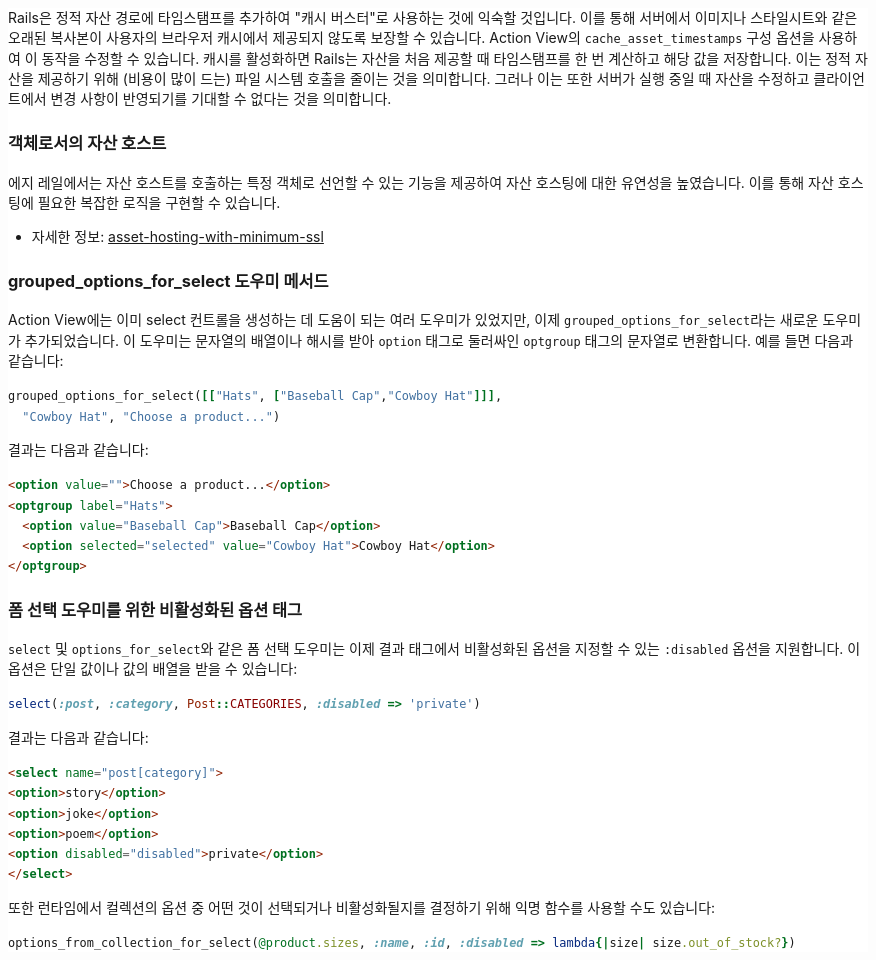 Rails은 정적 자산 경로에 타임스탬프를 추가하여 "캐시 버스터"로 사용하는 것에 익숙할 것입니다. 이를 통해 서버에서 이미지나 스타일시트와 같은 오래된 복사본이 사용자의 브라우저 캐시에서 제공되지 않도록 보장할 수 있습니다. Action View의 `cache_asset_timestamps` 구성 옵션을 사용하여 이 동작을 수정할 수 있습니다. 캐시를 활성화하면 Rails는 자산을 처음 제공할 때 타임스탬프를 한 번 계산하고 해당 값을 저장합니다. 이는 정적 자산을 제공하기 위해 (비용이 많이 드는) 파일 시스템 호출을 줄이는 것을 의미합니다. 그러나 이는 또한 서버가 실행 중일 때 자산을 수정하고 클라이언트에서 변경 사항이 반영되기를 기대할 수 없다는 것을 의미합니다.
### 객체로서의 자산 호스트

에지 레일에서는 자산 호스트를 호출하는 특정 객체로 선언할 수 있는 기능을 제공하여 자산 호스팅에 대한 유연성을 높였습니다. 이를 통해 자산 호스팅에 필요한 복잡한 로직을 구현할 수 있습니다.

* 자세한 정보: [asset-hosting-with-minimum-ssl](https://github.com/dhh/asset-hosting-with-minimum-ssl/tree/master)

### grouped_options_for_select 도우미 메서드

Action View에는 이미 select 컨트롤을 생성하는 데 도움이 되는 여러 도우미가 있었지만, 이제 `grouped_options_for_select`라는 새로운 도우미가 추가되었습니다. 이 도우미는 문자열의 배열이나 해시를 받아 `option` 태그로 둘러싸인 `optgroup` 태그의 문자열로 변환합니다. 예를 들면 다음과 같습니다:

```ruby
grouped_options_for_select([["Hats", ["Baseball Cap","Cowboy Hat"]]],
  "Cowboy Hat", "Choose a product...")
```

결과는 다음과 같습니다:

```html
<option value="">Choose a product...</option>
<optgroup label="Hats">
  <option value="Baseball Cap">Baseball Cap</option>
  <option selected="selected" value="Cowboy Hat">Cowboy Hat</option>
</optgroup>
```

### 폼 선택 도우미를 위한 비활성화된 옵션 태그

`select` 및 `options_for_select`와 같은 폼 선택 도우미는 이제 결과 태그에서 비활성화된 옵션을 지정할 수 있는 `:disabled` 옵션을 지원합니다. 이 옵션은 단일 값이나 값의 배열을 받을 수 있습니다:

```ruby
select(:post, :category, Post::CATEGORIES, :disabled => 'private')
```

결과는 다음과 같습니다:

```html
<select name="post[category]">
<option>story</option>
<option>joke</option>
<option>poem</option>
<option disabled="disabled">private</option>
</select>
```

또한 런타임에서 컬렉션의 옵션 중 어떤 것이 선택되거나 비활성화될지를 결정하기 위해 익명 함수를 사용할 수도 있습니다:

```ruby
options_from_collection_for_select(@product.sizes, :name, :id, :disabled => lambda{|size| size.out_of_stock?})
```

